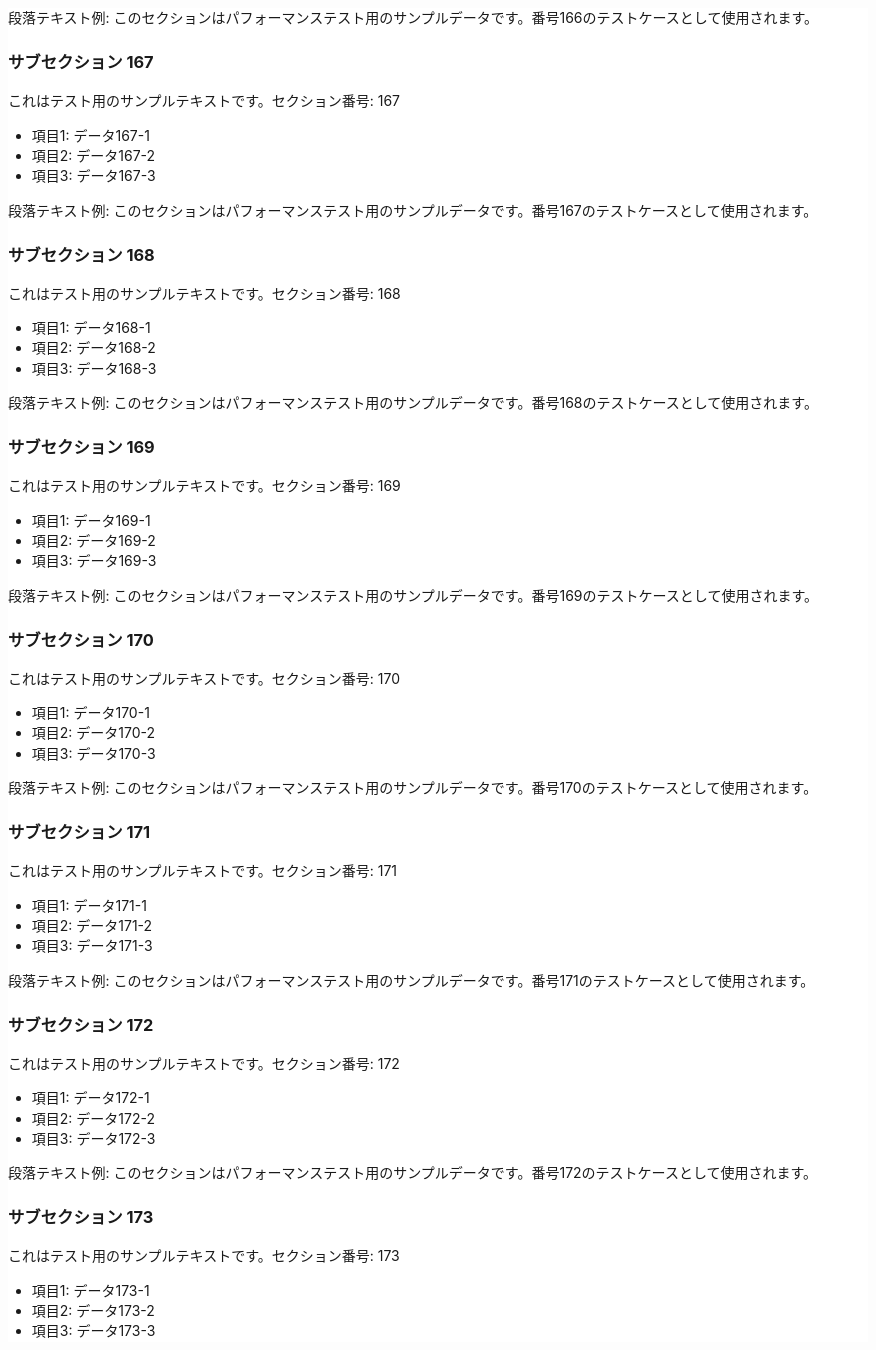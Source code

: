 段落テキスト例: このセクションはパフォーマンステスト用のサンプルデータです。番号166のテストケースとして使用されます。

### サブセクション 167
これはテスト用のサンプルテキストです。セクション番号: 167
- 項目1: データ167-1
- 項目2: データ167-2
- 項目3: データ167-3

段落テキスト例: このセクションはパフォーマンステスト用のサンプルデータです。番号167のテストケースとして使用されます。

### サブセクション 168
これはテスト用のサンプルテキストです。セクション番号: 168
- 項目1: データ168-1
- 項目2: データ168-2
- 項目3: データ168-3

段落テキスト例: このセクションはパフォーマンステスト用のサンプルデータです。番号168のテストケースとして使用されます。

### サブセクション 169
これはテスト用のサンプルテキストです。セクション番号: 169
- 項目1: データ169-1
- 項目2: データ169-2
- 項目3: データ169-3

段落テキスト例: このセクションはパフォーマンステスト用のサンプルデータです。番号169のテストケースとして使用されます。

### サブセクション 170
これはテスト用のサンプルテキストです。セクション番号: 170
- 項目1: データ170-1
- 項目2: データ170-2
- 項目3: データ170-3

段落テキスト例: このセクションはパフォーマンステスト用のサンプルデータです。番号170のテストケースとして使用されます。

### サブセクション 171
これはテスト用のサンプルテキストです。セクション番号: 171
- 項目1: データ171-1
- 項目2: データ171-2
- 項目3: データ171-3

段落テキスト例: このセクションはパフォーマンステスト用のサンプルデータです。番号171のテストケースとして使用されます。

### サブセクション 172
これはテスト用のサンプルテキストです。セクション番号: 172
- 項目1: データ172-1
- 項目2: データ172-2
- 項目3: データ172-3

段落テキスト例: このセクションはパフォーマンステスト用のサンプルデータです。番号172のテストケースとして使用されます。

### サブセクション 173
これはテスト用のサンプルテキストです。セクション番号: 173
- 項目1: データ173-1
- 項目2: データ173-2
- 項目3: データ173-3
